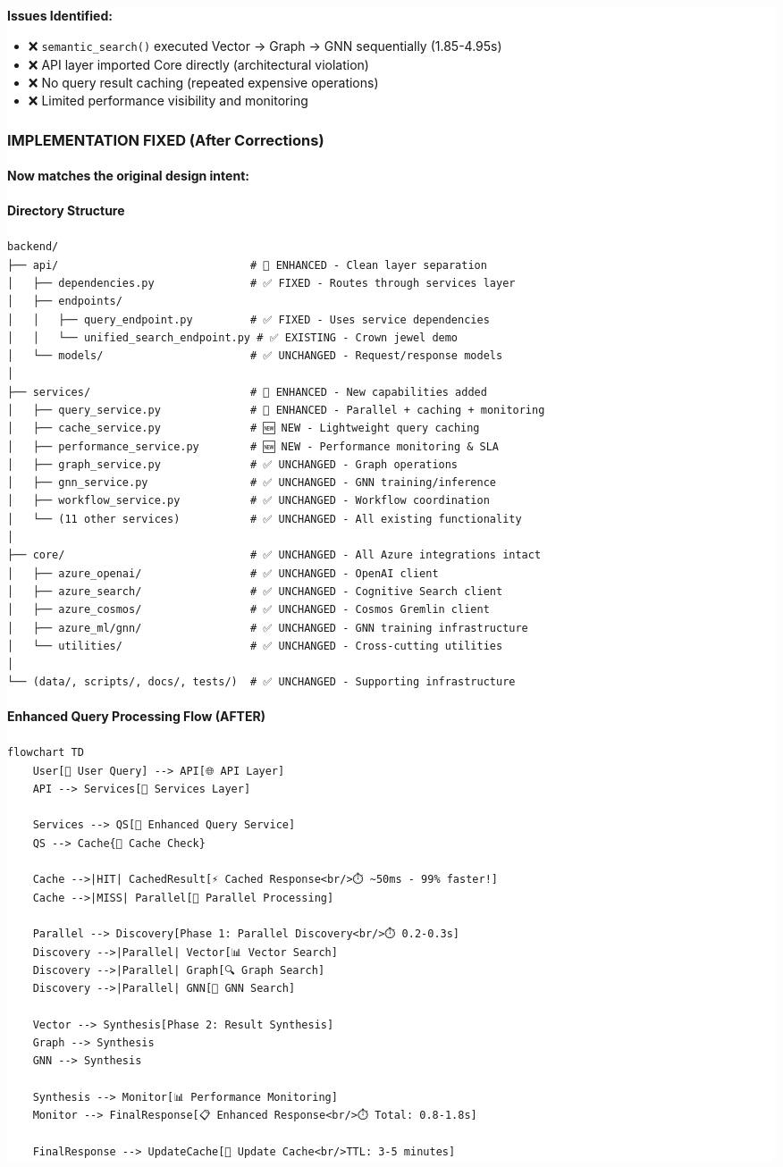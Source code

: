 **Issues Identified:**
- ❌ `semantic_search()` executed Vector → Graph → GNN sequentially (1.85-4.95s)
- ❌ API layer imported Core directly (architectural violation)
- ❌ No query result caching (repeated expensive operations)
- ❌ Limited performance visibility and monitoring

### **IMPLEMENTATION FIXED (After Corrections)**

**Now matches the original design intent:**

#### **Directory Structure**
```
backend/
├── api/                              # 🔧 ENHANCED - Clean layer separation
│   ├── dependencies.py               # ✅ FIXED - Routes through services layer
│   ├── endpoints/
│   │   ├── query_endpoint.py         # ✅ FIXED - Uses service dependencies
│   │   └── unified_search_endpoint.py # ✅ EXISTING - Crown jewel demo
│   └── models/                       # ✅ UNCHANGED - Request/response models
│
├── services/                         # 🚀 ENHANCED - New capabilities added
│   ├── query_service.py              # 🔧 ENHANCED - Parallel + caching + monitoring
│   ├── cache_service.py              # 🆕 NEW - Lightweight query caching
│   ├── performance_service.py        # 🆕 NEW - Performance monitoring & SLA
│   ├── graph_service.py              # ✅ UNCHANGED - Graph operations
│   ├── gnn_service.py                # ✅ UNCHANGED - GNN training/inference
│   ├── workflow_service.py           # ✅ UNCHANGED - Workflow coordination
│   └── (11 other services)           # ✅ UNCHANGED - All existing functionality
│
├── core/                             # ✅ UNCHANGED - All Azure integrations intact
│   ├── azure_openai/                 # ✅ UNCHANGED - OpenAI client
│   ├── azure_search/                 # ✅ UNCHANGED - Cognitive Search client  
│   ├── azure_cosmos/                 # ✅ UNCHANGED - Cosmos Gremlin client
│   ├── azure_ml/gnn/                 # ✅ UNCHANGED - GNN training infrastructure
│   └── utilities/                    # ✅ UNCHANGED - Cross-cutting utilities
│
└── (data/, scripts/, docs/, tests/)  # ✅ UNCHANGED - Supporting infrastructure
```

#### **Enhanced Query Processing Flow (AFTER)**
```mermaid
flowchart TD
    User[👤 User Query] --> API[🌐 API Layer]
    API --> Services[🎯 Services Layer]
    
    Services --> QS[📝 Enhanced Query Service]
    QS --> Cache{💾 Cache Check}
    
    Cache -->|HIT| CachedResult[⚡ Cached Response<br/>⏱️ ~50ms - 99% faster!]
    Cache -->|MISS| Parallel[🚀 Parallel Processing]
    
    Parallel --> Discovery[Phase 1: Parallel Discovery<br/>⏱️ 0.2-0.3s]
    Discovery -->|Parallel| Vector[📊 Vector Search]
    Discovery -->|Parallel| Graph[🔍 Graph Search]
    Discovery -->|Parallel| GNN[🤖 GNN Search]
    
    Vector --> Synthesis[Phase 2: Result Synthesis]
    Graph --> Synthesis
    GNN --> Synthesis
    
    Synthesis --> Monitor[📊 Performance Monitoring]
    Monitor --> FinalResponse[📋 Enhanced Response<br/>⏱️ Total: 0.8-1.8s]
    
    FinalResponse --> UpdateCache[💾 Update Cache<br/>TTL: 3-5 minutes]
```